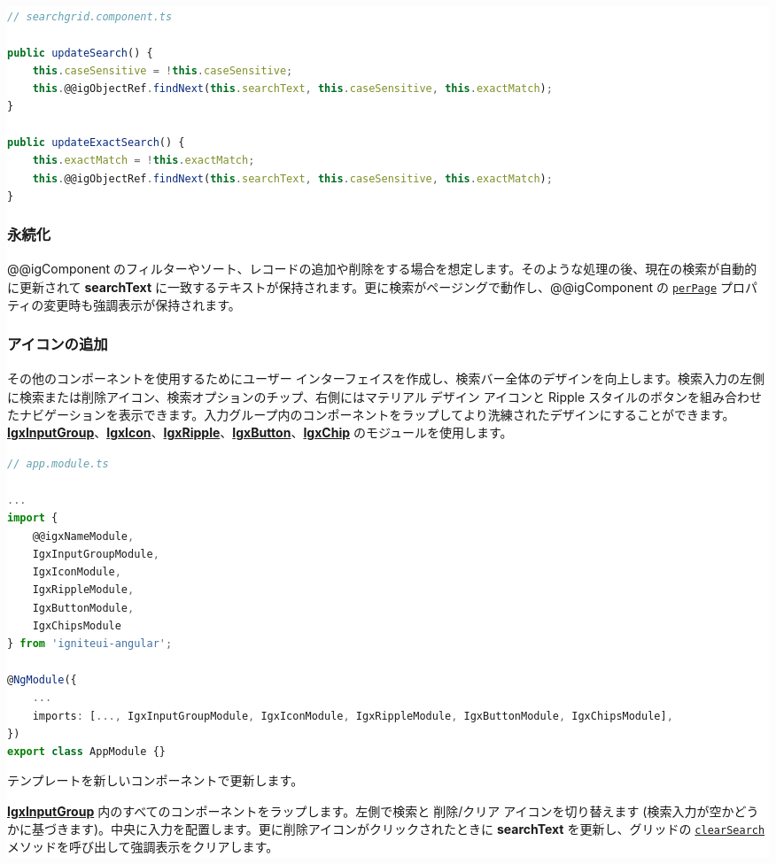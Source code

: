 ```typescript
// searchgrid.component.ts

public updateSearch() {
    this.caseSensitive = !this.caseSensitive;
    this.@@igObjectRef.findNext(this.searchText, this.caseSensitive, this.exactMatch);
}

public updateExactSearch() {
    this.exactMatch = !this.exactMatch;
    this.@@igObjectRef.findNext(this.searchText, this.caseSensitive, this.exactMatch);
}
```

### 永続化

@@igComponent のフィルターやソート、レコードの追加や削除をする場合を想定します。そのような処理の後、現在の検索が自動的に更新されて **searchText** に一致するテキストが保持されます。更に検索がページングで動作し、@@igComponent の [`perPage`]({environment:angularApiUrl}/classes/IgxPaginatorComponent.html#perPage) プロパティの変更時も強調表示が保持されます。

### アイコンの追加

その他のコンポーネントを使用するためにユーザー インターフェイスを作成し、検索バー全体のデザインを向上します。検索入力の左側に検索または削除アイコン、検索オプションのチップ、右側にはマテリアル デザイン アイコンと Ripple スタイルのボタンを組み合わせたナビゲーションを表示できます。入力グループ内のコンポーネントをラップしてより洗練されたデザインにすることができます。
[**IgxInputGroup**](../input-group.md)、[**IgxIcon**](../icon.md)、[**IgxRipple**](../ripple.md)、[**IgxButton**](../button.md)、[**IgxChip**](../chip.md) のモジュールを使用します。

```typescript
// app.module.ts

...
import {
    @@igxNameModule,
    IgxInputGroupModule,
    IgxIconModule,
    IgxRippleModule,
    IgxButtonModule,
    IgxChipsModule
} from 'igniteui-angular';

@NgModule({
    ...
    imports: [..., IgxInputGroupModule, IgxIconModule, IgxRippleModule, IgxButtonModule, IgxChipsModule],
})
export class AppModule {}
```

テンプレートを新しいコンポーネントで更新します。

[**IgxInputGroup**](../input-group.md) 内のすべてのコンポーネントをラップします。左側で検索と 削除/クリア アイコンを切り替えます (検索入力が空かどうかに基づきます)。中央に入力を配置します。更に削除アイコンがクリックされたときに **searchText** を更新し、グリッドの [`clearSearch`]({environment:angularApiUrl}/classes/@@igTypeDoc.html#clearsearch) メソッドを呼び出して強調表示をクリアします。
